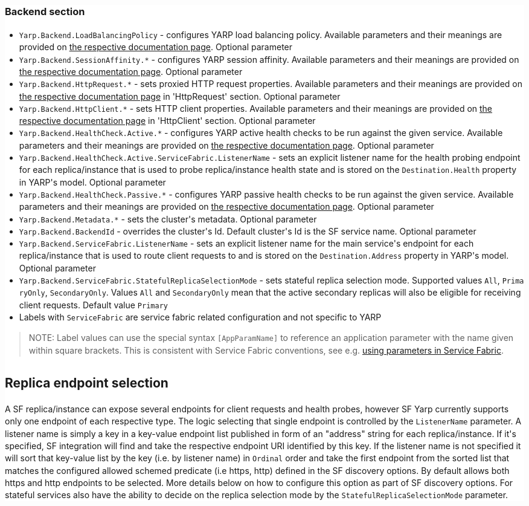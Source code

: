 ### Backend section

- `Yarp.Backend.LoadBalancingPolicy` - configures YARP load balancing policy. Available parameters and their meanings are provided on [the respective documentation page](https://microsoft.github.io/reverse-proxy/articles/load-balancing.html). Optional parameter
- `Yarp.Backend.SessionAffinity.*` - configures YARP session affinity. Available parameters and their meanings are provided on [the respective documentation page](https://microsoft.github.io/reverse-proxy/articles/session-affinity.html). Optional parameter
- `Yarp.Backend.HttpRequest.*` - sets proxied HTTP request properties. Available parameters and their meanings are provided on [the respective documentation page](https://microsoft.github.io/reverse-proxy/articles/http-client-config.html#httprequest) in 'HttpRequest' section. Optional parameter
- `Yarp.Backend.HttpClient.*` - sets HTTP client properties. Available parameters and their meanings are provided on [the respective documentation page](https://microsoft.github.io/reverse-proxy/articles/http-client-config.html#httpclient) in 'HttpClient' section. Optional parameter
- `Yarp.Backend.HealthCheck.Active.*` - configures YARP active health checks to be run against the given service. Available parameters and their meanings are provided on [the respective documentation page](https://microsoft.github.io/reverse-proxy/articles/dests-health-checks.html#active-health-checks). Optional parameter
- `Yarp.Backend.HealthCheck.Active.ServiceFabric.ListenerName` - sets an explicit listener name for the health probing endpoint for each replica/instance that is used to probe replica/instance health state and is stored on the `Destination.Health` property in YARP's model. Optional parameter
- `Yarp.Backend.HealthCheck.Passive.*` - configures YARP passive health checks to be run against the given service. Available parameters and their meanings are provided on [the respective documentation page](https://microsoft.github.io/reverse-proxy/articles/dests-health-checks.html#passive-health-checks). Optional parameter
- `Yarp.Backend.Metadata.*` - sets the cluster's metadata. Optional parameter
- `Yarp.Backend.BackendId` - overrides the cluster's Id. Default cluster's Id is the SF service name. Optional parameter
- `Yarp.Backend.ServiceFabric.ListenerName` - sets an explicit listener name for the main service's endpoint for each replica/instance that is used to route client requests to and is stored on the `Destination.Address` property in YARP's model. Optional parameter
- `Yarp.Backend.ServiceFabric.StatefulReplicaSelectionMode` - sets stateful replica selection mode. Supported values `All`, `PrimaryOnly`, `SecondaryOnly`. Values `All` and `SecondaryOnly` mean that the active secondary replicas will also be eligible for receiving client requests. Default value `Primary`
- Labels with `ServiceFabric` are service fabric related configuration and not specific to YARP

> NOTE: Label values can use the special syntax `[AppParamName]` to reference an application parameter with the name given within square brackets. This is consistent with Service Fabric conventions, see e.g. [using parameters in Service Fabric](https://docs.microsoft.com/azure/service-fabric/service-fabric-how-to-specify-port-number-using-parameters).


## Replica endpoint selection
A SF replica/instance can expose several endpoints for client requests and health probes, however SF Yarp currently supports only one endpoint of each respective type. The logic selecting that single endpoint is controlled by the `ListenerName` parameter. A listener name is simply a key in a key-value endpoint list published in form of an "address" string for each replica/instance. If it's specified, SF integration will find and take the respective endpoint URI identified by this key. If the listener name is not specified it will sort that key-value list by the key (i.e. by listener name) in `Ordinal` order and take the first endpoint from the sorted list that matches the configured allowed schemed predicate (i.e https, http) defined in the SF discovery options. By default allows both https and http endpoints  to be selected. More details below on how to configure this option as part of SF discovery options. For stateful services also have the ability to decide on the replica selection mode by the `StatefulReplicaSelectionMode` parameter.
